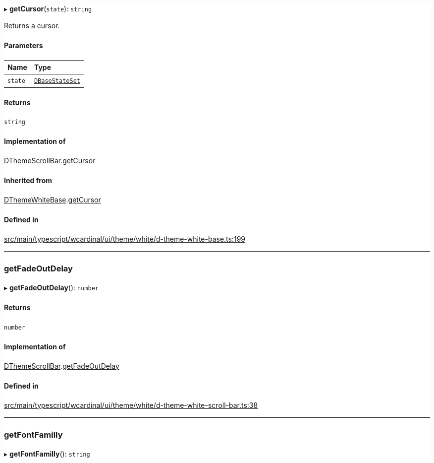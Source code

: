 ▸ **getCursor**(`state`): `string`

Returns a cursor.

#### Parameters

| Name | Type |
| :------ | :------ |
| `state` | [`DBaseStateSet`](../interfaces/DBaseStateSet.md) |

#### Returns

`string`

#### Implementation of

[DThemeScrollBar](../interfaces/DThemeScrollBar.md).[getCursor](../interfaces/DThemeScrollBar.md#getcursor)

#### Inherited from

[DThemeWhiteBase](DThemeWhiteBase.md).[getCursor](DThemeWhiteBase.md#getcursor)

#### Defined in

[src/main/typescript/wcardinal/ui/theme/white/d-theme-white-base.ts:199](https://github.com/winter-cardinal/winter-cardinal-ui/blob/v0.414.0/src/main/typescript/wcardinal/ui/theme/white/d-theme-white-base.ts#L199)

___

### getFadeOutDelay

▸ **getFadeOutDelay**(): `number`

#### Returns

`number`

#### Implementation of

[DThemeScrollBar](../interfaces/DThemeScrollBar.md).[getFadeOutDelay](../interfaces/DThemeScrollBar.md#getfadeoutdelay)

#### Defined in

[src/main/typescript/wcardinal/ui/theme/white/d-theme-white-scroll-bar.ts:38](https://github.com/winter-cardinal/winter-cardinal-ui/blob/v0.414.0/src/main/typescript/wcardinal/ui/theme/white/d-theme-white-scroll-bar.ts#L38)

___

### getFontFamilly

▸ **getFontFamilly**(): `string`

